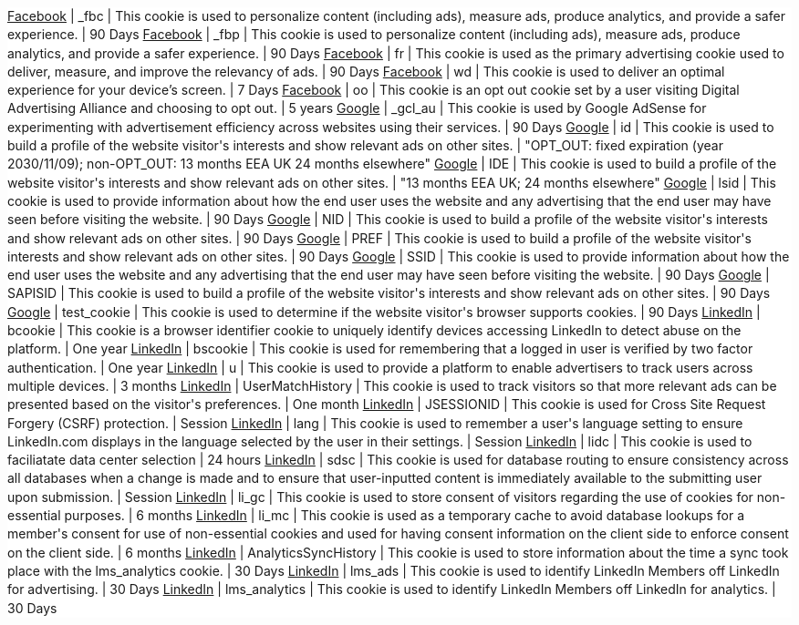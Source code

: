 [Facebook](https://www.facebook.com/policies/cookies/) | _fbc | This cookie is used to personalize content (including ads), measure ads, produce analytics, and provide a safer experience. | 90 Days
[Facebook](https://www.facebook.com/policies/cookies/) | _fbp | This cookie is used to personalize content (including ads), measure ads, produce analytics, and provide a safer experience. | 90 Days
[Facebook](https://www.facebook.com/policies/cookies/) | fr | This cookie is used as the primary advertising cookie used to deliver, measure, and improve the relevancy of ads. | 90 Days
[Facebook](https://www.facebook.com/policies/cookies/) | wd | This cookie is used to deliver an optimal experience for your device’s screen. | 7 Days
[Facebook](https://www.facebook.com/policies/cookies/) | oo | This cookie is an opt out cookie set by a user visiting Digital Advertising Alliance and choosing to opt out. | 5 years
[Google](https://policies.google.com/privacy) | _gcl_au | This cookie is used by Google AdSense for experimenting with advertisement efficiency across websites using their services. | 90 Days
[Google](https://policies.google.com/privacy) | id | This cookie is used to build a profile of the website visitor's interests and show relevant ads on other sites. | "OPT_OUT: fixed expiration (year 2030/11/09); non-OPT_OUT: 13 months EEA UK 24 months elsewhere"
[Google](https://policies.google.com/privacy) | IDE | This cookie is used to build a profile of the website visitor's interests and show relevant ads on other sites. | "13 months EEA UK; 24 months elsewhere"
[Google](https://policies.google.com/privacy) | lsid | This cookie is used to provide information about how the end user uses the website and any advertising that the end user may have seen before visiting the website. | 90 Days
[Google](https://policies.google.com/privacy) | NID | This cookie is used to build a profile of the website visitor's interests and show relevant ads on other sites. | 90 Days
[Google](https://policies.google.com/privacy) | PREF | This cookie is used to build a profile of the website visitor's interests and show relevant ads on other sites. | 90 Days
[Google](https://policies.google.com/privacy) | SSID | This cookie is used to provide information about how the end user uses the website and any advertising that the end user may have seen before visiting the website. | 90 Days
[Google](https://policies.google.com/privacy) | SAPISID | This cookie is used to build a profile of the website visitor's interests and show relevant ads on other sites. | 90 Days
[Google](https://policies.google.com/privacy) | test_cookie | This cookie is used to determine if the website visitor's browser supports cookies. | 90 Days
[LinkedIn](https://www.linkedin.com/legal/privacy-policy) | bcookie | This cookie is a browser identifier cookie to uniquely identify devices accessing LinkedIn to detect abuse on the platform. | One year
[LinkedIn](https://www.linkedin.com/legal/privacy-policy) | bscookie | This cookie is used for remembering that a logged in user is verified by two factor authentication. | One year
[LinkedIn](https://www.linkedin.com/legal/privacy-policy) | u | This cookie is used to provide a platform to enable advertisers to track users across multiple devices. | 3 months
[LinkedIn](https://www.linkedin.com/legal/privacy-policy) | UserMatchHistory | This cookie is used to track visitors so that more relevant ads can be presented based on the visitor's preferences. | One month
[LinkedIn](https://www.linkedin.com/legal/privacy-policy) | JSESSIONID | This cookie is used for Cross Site Request Forgery (CSRF) protection. | Session
[LinkedIn](https://www.linkedin.com/legal/privacy-policy) | lang | This cookie is used to remember a user's language setting to ensure LinkedIn.com displays in the language selected by the user in their settings. | Session
[LinkedIn](https://www.linkedin.com/legal/privacy-policy) | lidc | This cookie is used to faciliatate data center selection | 24 hours
[LinkedIn](https://www.linkedin.com/legal/privacy-policy) | sdsc | This cookie is used for database routing to ensure consistency across all databases when a change is made and to ensure that user-inputted content is immediately available to the submitting user upon submission. | Session
[LinkedIn](https://www.linkedin.com/legal/privacy-policy) | li_gc | This cookie is used to store consent of visitors regarding the use of cookies for non-essential purposes. | 6 months
[LinkedIn](https://www.linkedin.com/legal/privacy-policy) | li_mc | This cookie is used as a temporary cache to avoid database lookups for a member's consent for use of non-essential cookies and used for having consent information on the client side to enforce consent on the client side. | 6 months
[LinkedIn](https://www.linkedin.com/legal/privacy-policy) | AnalyticsSyncHistory | This cookie is used to store information about the time a sync took place with the lms_analytics cookie. | 30 Days
[LinkedIn](https://www.linkedin.com/legal/privacy-policy) | lms_ads | This cookie is used to identify LinkedIn Members off LinkedIn for advertising. | 30 Days
[LinkedIn](https://www.linkedin.com/legal/privacy-policy) | lms_analytics | This cookie is used to identify LinkedIn Members off LinkedIn for analytics. | 30 Days